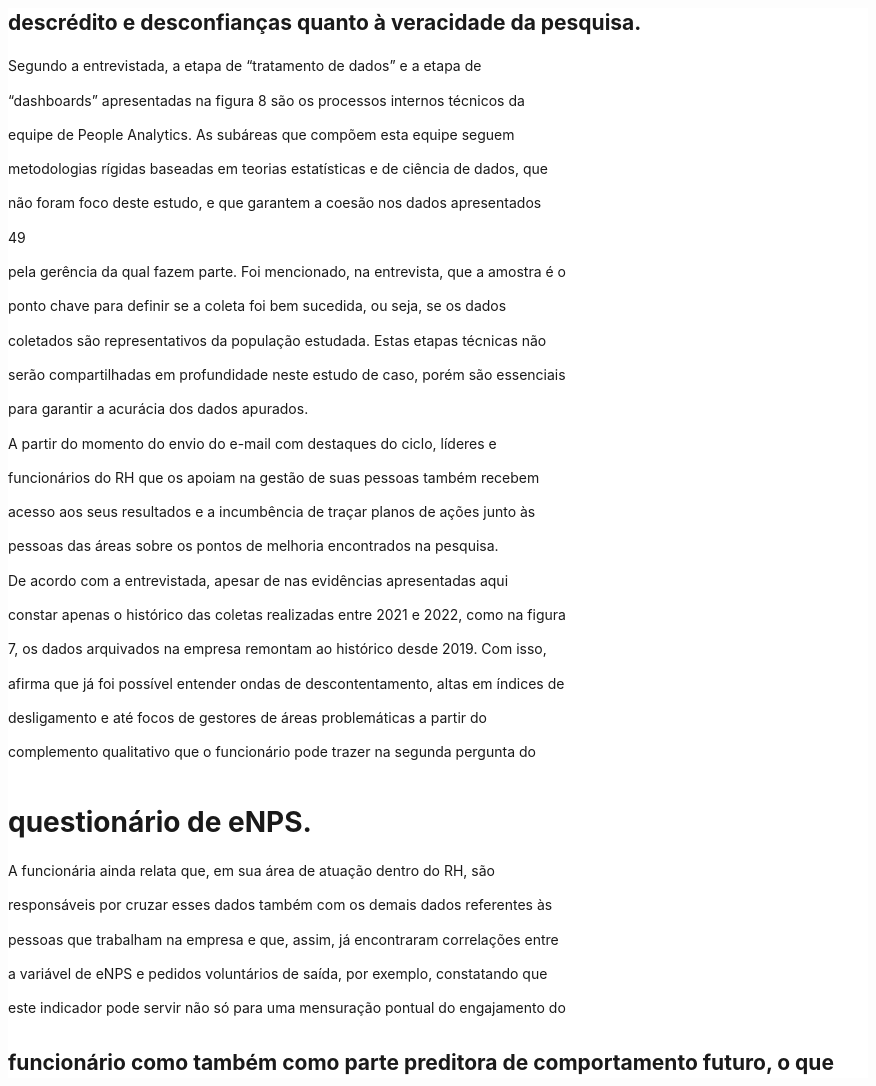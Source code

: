 ## descrédito e desconfianças quanto à veracidade da pesquisa.

Segundo a entrevistada, a etapa de “tratamento de dados” e a etapa de

“dashboards” apresentadas na figura 8 são os processos internos técnicos da

equipe de People Analytics. As subáreas que compõem esta equipe seguem

metodologias rígidas baseadas em teorias estatísticas e de ciência de dados, que

não foram foco deste estudo, e que garantem a coesão nos dados apresentados

49

pela gerência da qual fazem parte. Foi mencionado, na entrevista, que a amostra é o

ponto chave para definir se a coleta foi bem sucedida, ou seja, se os dados

coletados são representativos da população estudada. Estas etapas técnicas não

serão compartilhadas em profundidade neste estudo de caso, porém são essenciais

para garantir a acurácia dos dados apurados.

A partir do momento do envio do e-mail com destaques do ciclo, líderes e

funcionários do RH que os apoiam na gestão de suas pessoas também recebem

acesso aos seus resultados e a incumbência de traçar planos de ações junto às

pessoas das áreas sobre os pontos de melhoria encontrados na pesquisa.

De acordo com a entrevistada, apesar de nas evidências apresentadas aqui

constar apenas o histórico das coletas realizadas entre 2021 e 2022, como na figura

7, os dados arquivados na empresa remontam ao histórico desde 2019. Com isso,

afirma que já foi possível entender ondas de descontentamento, altas em índices de

desligamento e até focos de gestores de áreas problemáticas a partir do

complemento qualitativo que o funcionário pode trazer na segunda pergunta do

# questionário de eNPS.

A funcionária ainda relata que, em sua área de atuação dentro do RH, são

responsáveis por cruzar esses dados também com os demais dados referentes às

pessoas que trabalham na empresa e que, assim, já encontraram correlações entre

a variável de eNPS e pedidos voluntários de saída, por exemplo, constatando que

este indicador pode servir não só para uma mensuração pontual do engajamento do

## funcionário como também como parte preditora de comportamento futuro, o que
